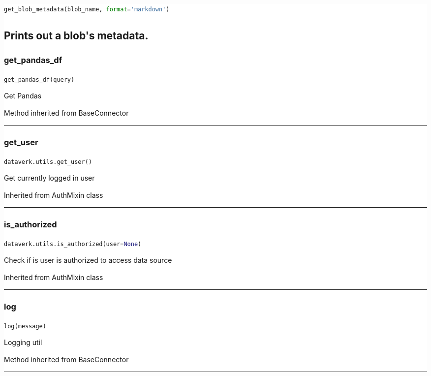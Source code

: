 
```python
get_blob_metadata(blob_name, format='markdown')
```


Prints out a blob's metadata.
---
### get_pandas_df


```python
get_pandas_df(query)
```


Get Pandas

Method inherited from BaseConnector


---
### get_user


```python
dataverk.utils.get_user()
```


Get currently logged in user

Inherited from AuthMixin class 


---
### is_authorized


```python
dataverk.utils.is_authorized(user=None)
```


Check if is user is authorized to access data source

Inherited from AuthMixin class 


---
### log


```python
log(message)
```


Logging util

Method inherited from BaseConnector


---